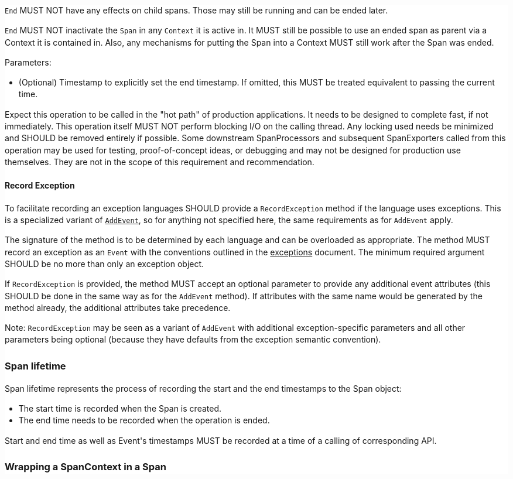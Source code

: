 `End` MUST NOT have any effects on child spans. Those may still be running and
can be ended later.

`End` MUST NOT inactivate the `Span` in any `Context` it is active in. It MUST
still be possible to use an ended span as parent via a Context it is contained
in. Also, any mechanisms for putting the Span into a Context MUST still work
after the Span was ended.

Parameters:

- (Optional) Timestamp to explicitly set the end timestamp. If omitted, this
  MUST be treated equivalent to passing the current time.

Expect this operation to be called in the "hot path" of production applications.
It needs to be designed to complete fast, if not immediately. This operation
itself MUST NOT perform blocking I/O on the calling thread. Any locking used
needs be minimized and SHOULD be removed entirely if possible. Some downstream
SpanProcessors and subsequent SpanExporters called from this operation may be
used for testing, proof-of-concept ideas, or debugging and may not be designed
for production use themselves. They are not in the scope of this requirement and
recommendation.

#### Record Exception

To facilitate recording an exception languages SHOULD provide a
`RecordException` method if the language uses exceptions. This is a specialized
variant of [`AddEvent`](#add-events), so for anything not specified here, the
same requirements as for `AddEvent` apply.

The signature of the method is to be determined by each language and can be
overloaded as appropriate. The method MUST record an exception as an `Event`
with the conventions outlined in the [exceptions](exceptions.md) document. The
minimum required argument SHOULD be no more than only an exception object.

If `RecordException` is provided, the method MUST accept an optional parameter
to provide any additional event attributes (this SHOULD be done in the same way
as for the `AddEvent` method). If attributes with the same name would be
generated by the method already, the additional attributes take precedence.

Note: `RecordException` may be seen as a variant of `AddEvent` with additional
exception-specific parameters and all other parameters being optional (because
they have defaults from the exception semantic convention).

### Span lifetime

Span lifetime represents the process of recording the start and the end
timestamps to the Span object:

- The start time is recorded when the Span is created.
- The end time needs to be recorded when the operation is ended.

Start and end time as well as Event's timestamps MUST be recorded at a time of a
calling of corresponding API.

### Wrapping a SpanContext in a Span
